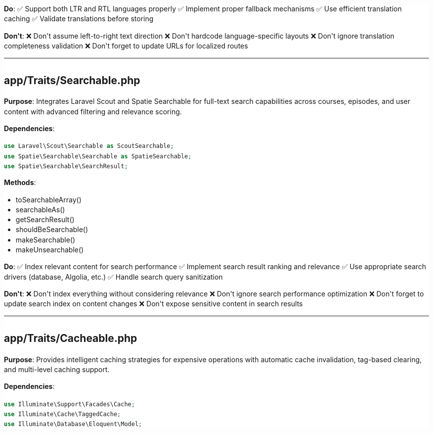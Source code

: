 **Do**:
✅ Support both LTR and RTL languages properly
✅ Implement proper fallback mechanisms
✅ Use efficient translation caching
✅ Validate translations before storing

**Don't**:
❌ Don't assume left-to-right text direction
❌ Don't hardcode language-specific layouts
❌ Don't ignore translation completeness validation
❌ Don't forget to update URLs for localized routes

---

## app/Traits/Searchable.php

**Purpose**: Integrates Laravel Scout and Spatie Searchable for full-text search capabilities across courses, episodes, and user content with advanced filtering and relevance scoring.

**Dependencies**:
```php
use Laravel\Scout\Searchable as ScoutSearchable;
use Spatie\Searchable\Searchable as SpatieSearchable;
use Spatie\Searchable\SearchResult;
```

**Methods**:
- toSearchableArray()
- searchableAs()
- getSearchResult()
- shouldBeSearchable()
- makeSearchable()
- makeUnsearchable()

**Do**:
✅ Index relevant content for search performance
✅ Implement search result ranking and relevance
✅ Use appropriate search drivers (database, Algolia, etc.)
✅ Handle search query sanitization

**Don't**:
❌ Don't index everything without considering relevance
❌ Don't ignore search performance optimization
❌ Don't forget to update search index on content changes
❌ Don't expose sensitive content in search results

---

## app/Traits/Cacheable.php

**Purpose**: Provides intelligent caching strategies for expensive operations with automatic cache invalidation, tag-based clearing, and multi-level caching support.

**Dependencies**:
```php
use Illuminate\Support\Facades\Cache;
use Illuminate\Cache\TaggedCache;
use Illuminate\Database\Eloquent\Model;
```
